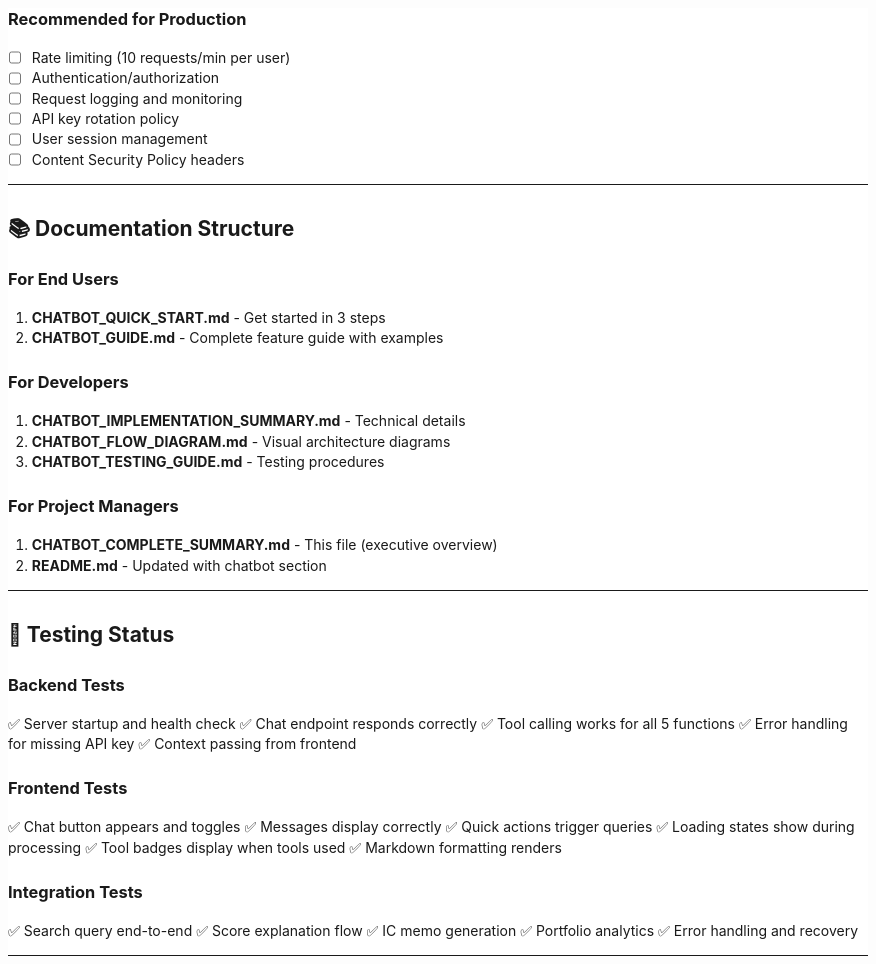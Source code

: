 ### Recommended for Production
- [ ] Rate limiting (10 requests/min per user)
- [ ] Authentication/authorization
- [ ] Request logging and monitoring
- [ ] API key rotation policy
- [ ] User session management
- [ ] Content Security Policy headers

---

## 📚 Documentation Structure

### For End Users
1. **CHATBOT_QUICK_START.md** - Get started in 3 steps
2. **CHATBOT_GUIDE.md** - Complete feature guide with examples

### For Developers
1. **CHATBOT_IMPLEMENTATION_SUMMARY.md** - Technical details
2. **CHATBOT_FLOW_DIAGRAM.md** - Visual architecture diagrams
3. **CHATBOT_TESTING_GUIDE.md** - Testing procedures

### For Project Managers
1. **CHATBOT_COMPLETE_SUMMARY.md** - This file (executive overview)
2. **README.md** - Updated with chatbot section

---

## 🧪 Testing Status

### Backend Tests
✅ Server startup and health check
✅ Chat endpoint responds correctly
✅ Tool calling works for all 5 functions
✅ Error handling for missing API key
✅ Context passing from frontend

### Frontend Tests
✅ Chat button appears and toggles
✅ Messages display correctly
✅ Quick actions trigger queries
✅ Loading states show during processing
✅ Tool badges display when tools used
✅ Markdown formatting renders

### Integration Tests
✅ Search query end-to-end
✅ Score explanation flow
✅ IC memo generation
✅ Portfolio analytics
✅ Error handling and recovery

---
